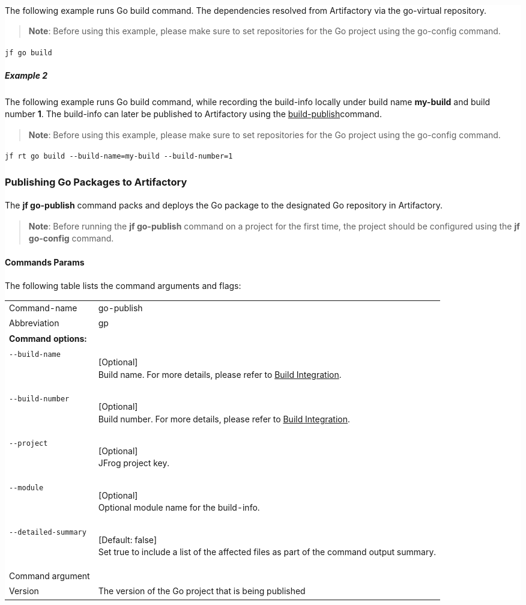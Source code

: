 The following example runs Go build command. The dependencies resolved from Artifactory via the go-virtual repository.

> **Note**: Before using this example, please make sure to set repositories for the Go project using the go-config command.

```
jf go build
```

##### Example 2

The following example runs Go build command, while recording the build-info locally under build name **my-build** and build number **1**. The build-info can later be published to Artifactory using the [build-publish](https://docs.jfrog-applications.jfrog.io/jfrog-applications/jfrog-cli/cli-for-jfrog-artifactory#publishing-build-info)command.

> **Note**: Before using this example, please make sure to set repositories for the Go project using the go-config command.

```
jf rt go build --build-name=my-build --build-number=1
```

### Publishing Go Packages to Artifactory

The **jf go-publish** command packs and deploys the Go package to the designated Go repository in Artifactory.

> **Note**: Before running the **jf go-publish** command on a project for the first time, the project should be configured using the **jf go-config** command.

#### Commands Params

The following table lists the command arguments and flags:

|                    |                                                                                                                                                                                                                         |
|--------------------|-------------------------------------------------------------------------------------------------------------------------------------------------------------------------------------------------------------------------|
| Command-name       | go-publish                                                                                                                                                                                                              |
| Abbreviation       | gp                                                                                                                                                                                                                      |
| **Command options:**    |                                                                                                                                                                                                                         |
| `--build-name` | <p>[Optional]<br>Build name. For more details, please refer to <a href="https://docs.jfrog-applications.jfrog.io/jfrog-applications/jfrog-cli/cli-for-jfrog-artifactory#build-integration">Build Integration</a>.</p>   |
| `--build-number` | <p>[Optional]<br>Build number. For more details, please refer to <a href="https://docs.jfrog-applications.jfrog.io/jfrog-applications/jfrog-cli/cli-for-jfrog-artifactory#build-integration">Build Integration</a>.</p> |
| `--project` | <p>[Optional]<br>JFrog project key.</p>                                                                                                                                                                                 |
| `--module` | <p>[Optional]<br>Optional module name for the build-info.</p>                                                                                                                                                           |
| `--detailed-summary` | <p>[Default: false]<br>Set true to include a list of the affected files as part of the command output summary.</p>                                                                                                      |
| Command argument   |                                                                                                                                                                                                                         |
| Version            | The version of the Go project that is being published                                                                                                                                                                   |
